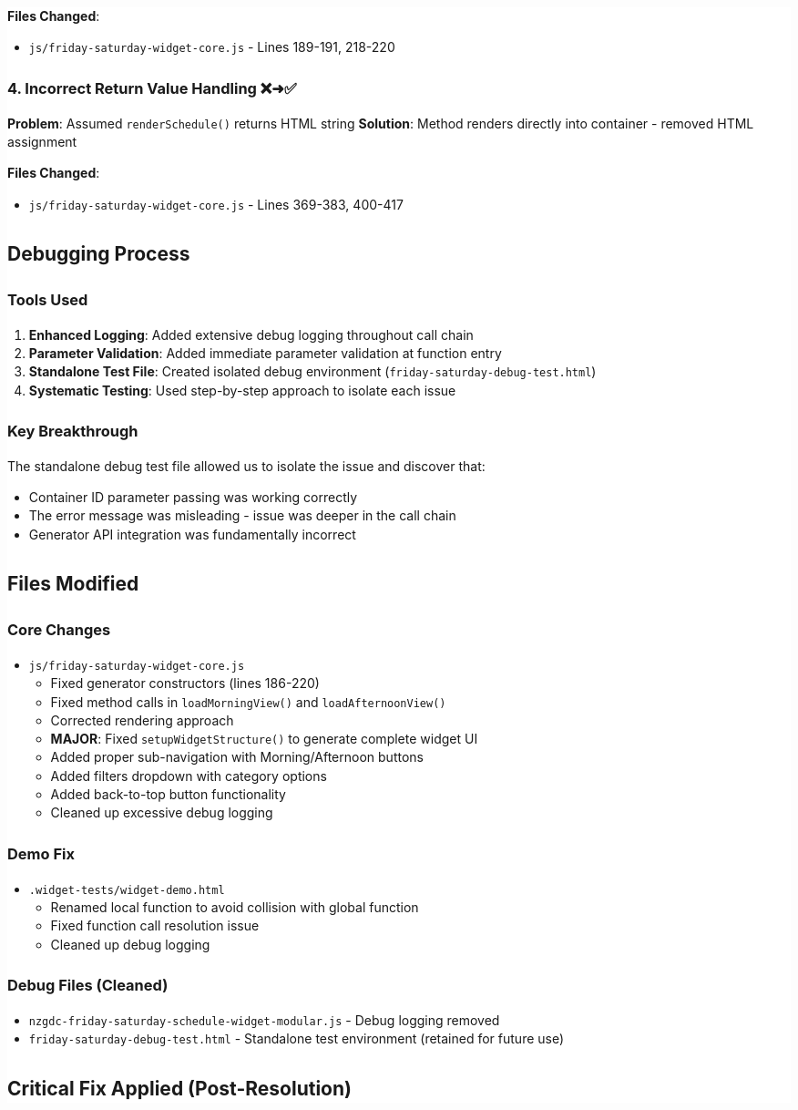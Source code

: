 **Files Changed**:
- `js/friday-saturday-widget-core.js` - Lines 189-191, 218-220

### 4. Incorrect Return Value Handling ❌➜✅
**Problem**: Assumed `renderSchedule()` returns HTML string
**Solution**: Method renders directly into container - removed HTML assignment

**Files Changed**:
- `js/friday-saturday-widget-core.js` - Lines 369-383, 400-417

## Debugging Process

### Tools Used
1. **Enhanced Logging**: Added extensive debug logging throughout call chain
2. **Parameter Validation**: Added immediate parameter validation at function entry
3. **Standalone Test File**: Created isolated debug environment (`friday-saturday-debug-test.html`)
4. **Systematic Testing**: Used step-by-step approach to isolate each issue

### Key Breakthrough
The standalone debug test file allowed us to isolate the issue and discover that:
- Container ID parameter passing was working correctly
- The error message was misleading - issue was deeper in the call chain
- Generator API integration was fundamentally incorrect

## Files Modified

### Core Changes
- `js/friday-saturday-widget-core.js`
  - Fixed generator constructors (lines 186-220)
  - Fixed method calls in `loadMorningView()` and `loadAfternoonView()`
  - Corrected rendering approach
  - **MAJOR**: Fixed `setupWidgetStructure()` to generate complete widget UI
  - Added proper sub-navigation with Morning/Afternoon buttons
  - Added filters dropdown with category options
  - Added back-to-top button functionality
  - Cleaned up excessive debug logging

### Demo Fix
- `.widget-tests/widget-demo.html`
  - Renamed local function to avoid collision with global function
  - Fixed function call resolution issue
  - Cleaned up debug logging

### Debug Files (Cleaned)
- `nzgdc-friday-saturday-schedule-widget-modular.js` - Debug logging removed
- `friday-saturday-debug-test.html` - Standalone test environment (retained for future use)

## Critical Fix Applied (Post-Resolution)
